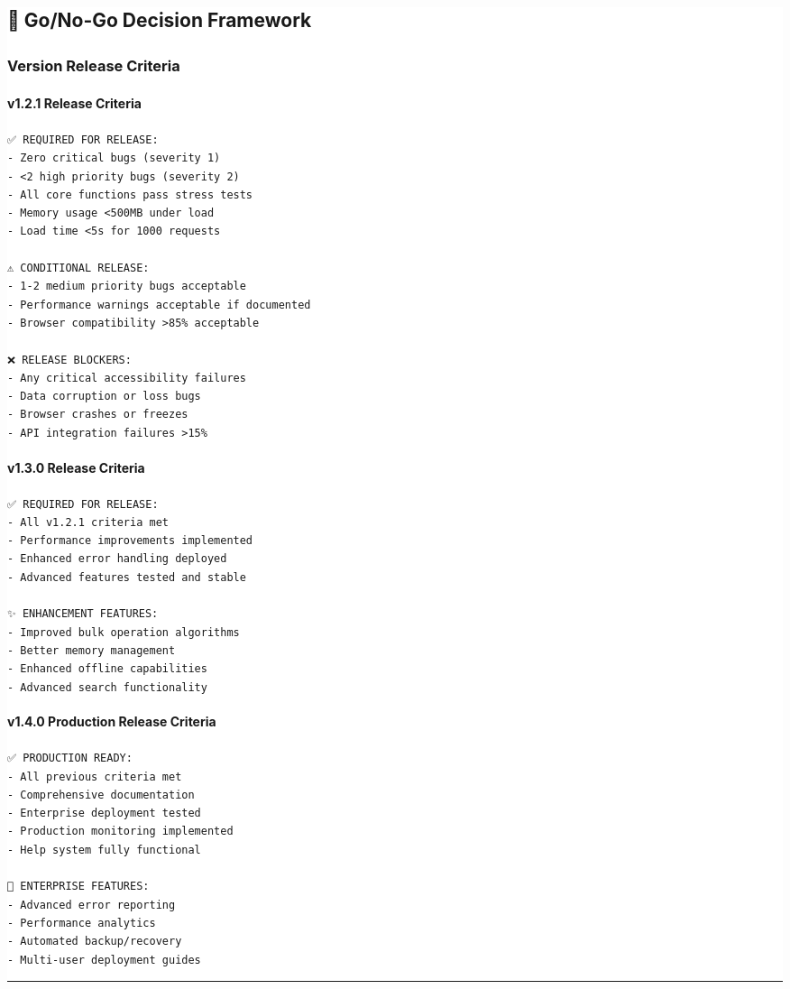 
## 🚦 Go/No-Go Decision Framework

### **Version Release Criteria**

#### **v1.2.1 Release Criteria**
```
✅ REQUIRED FOR RELEASE:
- Zero critical bugs (severity 1)
- <2 high priority bugs (severity 2)
- All core functions pass stress tests
- Memory usage <500MB under load
- Load time <5s for 1000 requests

⚠️ CONDITIONAL RELEASE:
- 1-2 medium priority bugs acceptable
- Performance warnings acceptable if documented
- Browser compatibility >85% acceptable

❌ RELEASE BLOCKERS:
- Any critical accessibility failures
- Data corruption or loss bugs
- Browser crashes or freezes
- API integration failures >15%
```

#### **v1.3.0 Release Criteria**
```
✅ REQUIRED FOR RELEASE:
- All v1.2.1 criteria met
- Performance improvements implemented
- Enhanced error handling deployed
- Advanced features tested and stable

✨ ENHANCEMENT FEATURES:
- Improved bulk operation algorithms
- Better memory management
- Enhanced offline capabilities
- Advanced search functionality
```

#### **v1.4.0 Production Release Criteria**
```
✅ PRODUCTION READY:
- All previous criteria met
- Comprehensive documentation
- Enterprise deployment tested
- Production monitoring implemented
- Help system fully functional

🎯 ENTERPRISE FEATURES:
- Advanced error reporting
- Performance analytics
- Automated backup/recovery
- Multi-user deployment guides
```

---